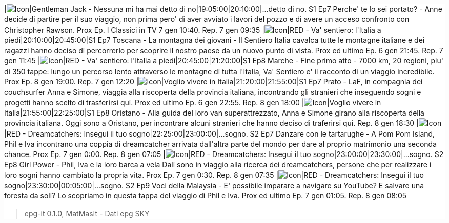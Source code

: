 |![Icon](https://guidatv.sky.it/uuid/89bb7836-c700-40c6-a68c-f85d8377c9db/cover?md5ChecksumParam=63b88edf9465a985b60384ab48c1a201)|Gentleman Jack - Nessuna mi ha mai detto di no|19:05:00|20:10:00|...detto di no. S1 Ep7 Perche&#039; te lo sei portato? - Anne decide di partire per il suo viaggio, non prima pero&#039; di aver avviato i lavori del pozzo e di avere un acceso confronto con Christopher Rawson. Prox Ep. I Classici in TV 7 gen 10:40. Rep. 7 gen 09:35
|![Icon](https://guidatv.sky.it/uuid/757041da-d81b-448c-90b6-a0223eb01f9d/cover?md5ChecksumParam=9dc6452b77983005508018f3a41e9cf4)|RED - Va&#039; sentiero: l&#039;Italia a piedi|20:10:00|20:45:00|S1 Ep7 Toscana - La montagna dei giovani - Il Sentiero Italia cavalca tutte le montagne italiane e dei ragazzi hanno deciso di percorrerlo per scoprire il nostro paese da un nuovo punto di vista. Prox ed ultimo Ep. 6 gen 21:45. Rep. 7 gen 11:45
|![Icon](https://guidatv.sky.it/uuid/ea913525-0f32-4660-8ad3-332c856ca810/cover?md5ChecksumParam=9dc6452b77983005508018f3a41e9cf4)|RED - Va&#039; sentiero: l&#039;Italia a piedi|20:45:00|21:20:00|S1 Ep8 Marche - Fine primo atto - 7000 km, 20 regioni, piu&#039; di 350 tappe: lungo un percorso lento attraverso le montagne di tutta l&#039;Italia, Va&#039; Sentiero e&#039; il racconto di un viaggio incredibile. Prox Ep. 8 gen 19:00. Rep. 7 gen 12:20
|![Icon](https://guidatv.sky.it/uuid/7be575a3-7057-4d8e-9b8f-a5a6b06c26a0/cover?md5ChecksumParam=1b4efa851a0e9333bd407efd70ee0ded)|Voglio vivere in Italia|21:20:00|21:55:00|S1 Ep7 Prato - LaF, in compagnia dei couchsurfer Anna e Simone, viaggia alla riscoperta della provincia italiana, incontrando gli stranieri che inseguendo sogni e progetti hanno scelto di trasferirsi qui. Prox ed ultimo Ep. 6 gen 22:55. Rep. 8 gen 18:00
|![Icon](https://guidatv.sky.it/uuid/4f738f47-868b-40e3-83c0-4cbf6fb332e4/cover?md5ChecksumParam=1b4efa851a0e9333bd407efd70ee0ded)|Voglio vivere in Italia|21:55:00|22:25:00|S1 Ep8 Oristano - Alla guida del loro van superattrezzato, Anna e Simone girano alla riscoperta della provincia italiana. Oggi sono a Oristano, per incontrare alcuni stranieri che hanno deciso di traferirsi qui. Rep. 8 gen 18:30
|![Icon](https://guidatv.sky.it/uuid/e99f880e-14c4-47ca-8f10-0df68a1be123/cover?md5ChecksumParam=7a5a4bb6895b8e3be3f0bc0209c0c0d7)|RED - Dreamcatchers: Insegui il tuo sogno|22:25:00|23:00:00|...sogno. S2 Ep7 Danzare con le tartarughe - A Pom Pom Island, Phil e Iva incontrano una coppia di dreamcatcher arrivata dall&#039;altra parte del mondo per dare al proprio matrimonio una seconda chance. Prox Ep. 7 gen 0:00. Rep. 8 gen 07:05
|![Icon](https://guidatv.sky.it/uuid/8f6173e7-ce33-4c65-bfcf-4561df0aa23d/cover?md5ChecksumParam=7a5a4bb6895b8e3be3f0bc0209c0c0d7)|RED - Dreamcatchers: Insegui il tuo sogno|23:00:00|23:30:00|...sogno. S2 Ep8 Girl Power - Phil, Iva e la loro barca a vela Dali sono in viaggio alla ricerca dei dreamcatchers, persone che per realizzare i loro sogni hanno cambiato la propria vita. Prox Ep. 7 gen 0:30. Rep. 8 gen 07:35
|![Icon](https://guidatv.sky.it/uuid/9886392f-be9e-41d2-852b-5a8edaa2c572/cover?md5ChecksumParam=7a5a4bb6895b8e3be3f0bc0209c0c0d7)|RED - Dreamcatchers: Insegui il tuo sogno|23:30:00|00:05:00|...sogno. S2 Ep9 Voci della Malaysia - E&#039; possibile imparare a navigare su YouTube? E salvare una foresta da soli? Lo scopriamo in questa tappa del viaggio di Phil e Iva. Prox ed ultimo Ep. 7 gen 01:05. Rep. 8 gen 08:05



 > epg-it 0.1.0, MatMasIt - Dati epg SKY